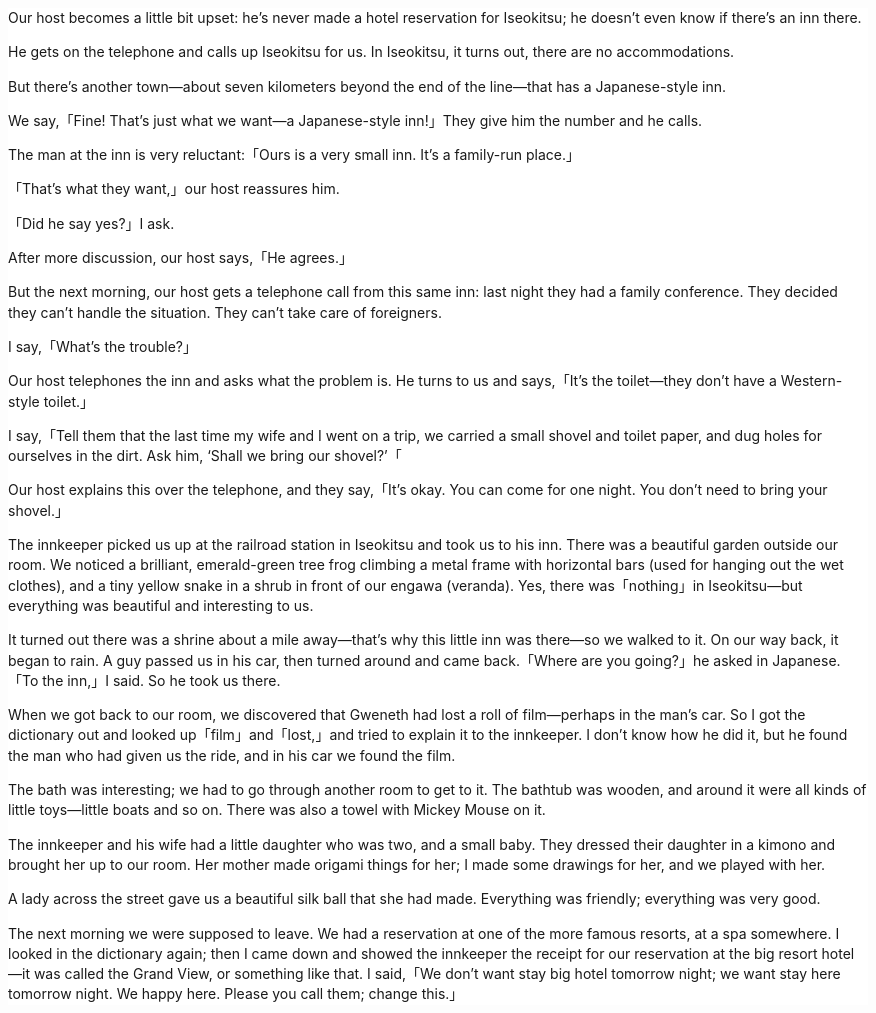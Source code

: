 Our host becomes a little bit upset: he’s never made a hotel reservation for Iseokitsu; he doesn’t even know if there’s an inn there.

He gets on the telephone and calls up Iseokitsu for us. In Iseokitsu, it turns out, there are no accommodations.

But there’s another town—about seven kilometers beyond the end of the line—that has a Japanese-style inn.

We say,「Fine! That’s just what we want—a Japanese-style inn!」They give him the number and he calls.

The man at the inn is very reluctant:「Ours is a very small inn. It’s a family-run place.」

「That’s what they want,」our host reassures him.

「Did he say yes?」I ask.

After more discussion, our host says,「He agrees.」

But the next morning, our host gets a telephone call from this same inn: last night they had a family conference. They decided they can’t handle the situation. They can’t take care of foreigners.

I say,「What’s the trouble?」

Our host telephones the inn and asks what the problem is. He turns to us and says,「It’s the toilet—they don’t have a Western-style toilet.」

I say,「Tell them that the last time my wife and I went on a trip, we carried a small shovel and toilet paper, and dug holes for ourselves in the dirt. Ask him, ‘Shall we bring our shovel?’「

Our host explains this over the telephone, and they say,「It’s okay. You can come for one night. You don’t need to bring your shovel.」

The innkeeper picked us up at the railroad station in Iseokitsu and took us to his inn. There was a beautiful garden outside our room. We noticed a brilliant, emerald-green tree frog climbing a metal frame with horizontal bars (used for hanging out the wet clothes), and a tiny yellow snake in a shrub in front of our engawa (veranda). Yes, there was「nothing」in Iseokitsu—but everything was beautiful and interesting to us.

It turned out there was a shrine about a mile away—that’s why this little inn was there—so we walked to it. On our way back, it began to rain. A guy passed us in his car, then turned around and came back.「Where are you going?」he asked in Japanese.「To the inn,」I said. So he took us there.

When we got back to our room, we discovered that Gweneth had lost a roll of film—perhaps in the man’s car. So I got the dictionary out and looked up「film」and「lost,」and tried to explain it to the innkeeper. I don’t know how he did it, but he found the man who had given us the ride, and in his car we found the film.

The bath was interesting; we had to go through another room to get to it. The bathtub was wooden, and around it were all kinds of little toys—little boats and so on. There was also a towel with Mickey Mouse on it.

The innkeeper and his wife had a little daughter who was two, and a small baby. They dressed their daughter in a kimono and brought her up to our room. Her mother made origami things for her; I made some drawings for her, and we played with her.

A lady across the street gave us a beautiful silk ball that she had made. Everything was friendly; everything was very good.

The next morning we were supposed to leave. We had a reservation at one of the more famous resorts, at a spa somewhere. I looked in the dictionary again; then I came down and showed the innkeeper the receipt for our reservation at the big resort hotel—it was called the Grand View, or something like that. I said,「We don’t want stay big hotel tomorrow night; we want stay here tomorrow night. We happy here. Please you call them; change this.」
